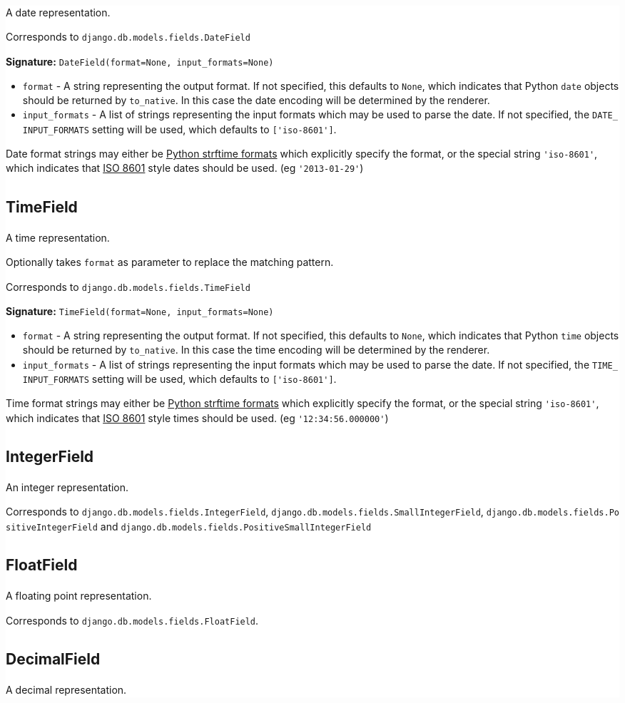 A date representation.

Corresponds to `django.db.models.fields.DateField`

**Signature:** `DateField(format=None, input_formats=None)`

* `format` - A string representing the output format.  If not specified, this defaults to `None`, which indicates that Python `date` objects should be returned by `to_native`.  In this case the date encoding will be determined by the renderer.
* `input_formats` - A list of strings representing the input formats which may be used to parse the date.  If not specified, the `DATE_INPUT_FORMATS` setting will be used, which defaults to `['iso-8601']`.

Date format strings may either be [Python strftime formats][strftime] which explicitly specify the format, or the special string `'iso-8601'`, which indicates that [ISO 8601][iso8601] style dates should be used. (eg `'2013-01-29'`)

## TimeField

A time representation.

Optionally takes `format` as parameter to replace the matching pattern.

Corresponds to `django.db.models.fields.TimeField`

**Signature:** `TimeField(format=None, input_formats=None)`

* `format` - A string representing the output format.  If not specified, this defaults to `None`, which indicates that Python `time` objects should be returned by `to_native`.  In this case the time encoding will be determined by the renderer.
* `input_formats` - A list of strings representing the input formats which may be used to parse the date.  If not specified, the `TIME_INPUT_FORMATS` setting will be used, which defaults to `['iso-8601']`.

Time format strings may either be [Python strftime formats][strftime] which explicitly specify the format, or the special string `'iso-8601'`, which indicates that [ISO 8601][iso8601] style times should be used. (eg `'12:34:56.000000'`)

## IntegerField

An integer representation.

Corresponds to `django.db.models.fields.IntegerField`, `django.db.models.fields.SmallIntegerField`, `django.db.models.fields.PositiveIntegerField` and `django.db.models.fields.PositiveSmallIntegerField`

## FloatField

A floating point representation.

Corresponds to `django.db.models.fields.FloatField`.

## DecimalField

A decimal representation.


[cite]: https://docs.djangoproject.com/en/dev/ref/forms/api/#django.forms.Form.cleaned_data
[FILE_UPLOAD_HANDLERS]: https://docs.djangoproject.com/en/dev/ref/settings/#std:setting-FILE_UPLOAD_HANDLERS
[ecma262]: http://ecma-international.org/ecma-262/5.1/#sec-15.9.1.15
[strftime]: http://docs.python.org/2/library/datetime.html#strftime-and-strptime-behavior
[iso8601]: http://www.w3.org/TR/NOTE-datetime
[drf-compound-fields]: http://drf-compound-fields.readthedocs.org
[drf-extra-fields]: https://github.com/Hipo/drf-extra-fields
[drf-gis]: https://github.com/djangonauts/django-rest-framework-gis